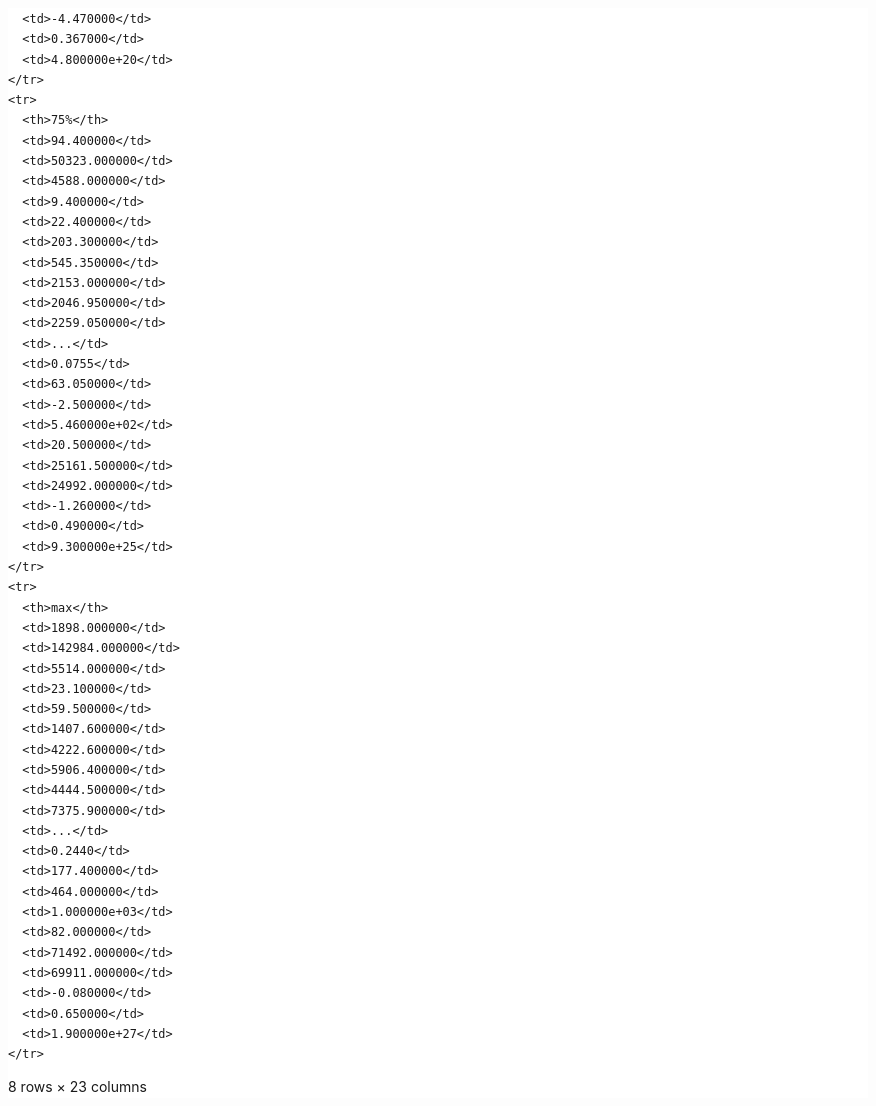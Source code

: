       <td>-4.470000</td>
      <td>0.367000</td>
      <td>4.800000e+20</td>
    </tr>
    <tr>
      <th>75%</th>
      <td>94.400000</td>
      <td>50323.000000</td>
      <td>4588.000000</td>
      <td>9.400000</td>
      <td>22.400000</td>
      <td>203.300000</td>
      <td>545.350000</td>
      <td>2153.000000</td>
      <td>2046.950000</td>
      <td>2259.050000</td>
      <td>...</td>
      <td>0.0755</td>
      <td>63.050000</td>
      <td>-2.500000</td>
      <td>5.460000e+02</td>
      <td>20.500000</td>
      <td>25161.500000</td>
      <td>24992.000000</td>
      <td>-1.260000</td>
      <td>0.490000</td>
      <td>9.300000e+25</td>
    </tr>
    <tr>
      <th>max</th>
      <td>1898.000000</td>
      <td>142984.000000</td>
      <td>5514.000000</td>
      <td>23.100000</td>
      <td>59.500000</td>
      <td>1407.600000</td>
      <td>4222.600000</td>
      <td>5906.400000</td>
      <td>4444.500000</td>
      <td>7375.900000</td>
      <td>...</td>
      <td>0.2440</td>
      <td>177.400000</td>
      <td>464.000000</td>
      <td>1.000000e+03</td>
      <td>82.000000</td>
      <td>71492.000000</td>
      <td>69911.000000</td>
      <td>-0.080000</td>
      <td>0.650000</td>
      <td>1.900000e+27</td>
    </tr>
  </tbody>
</table>
<p>8 rows × 23 columns</p>
</div>
